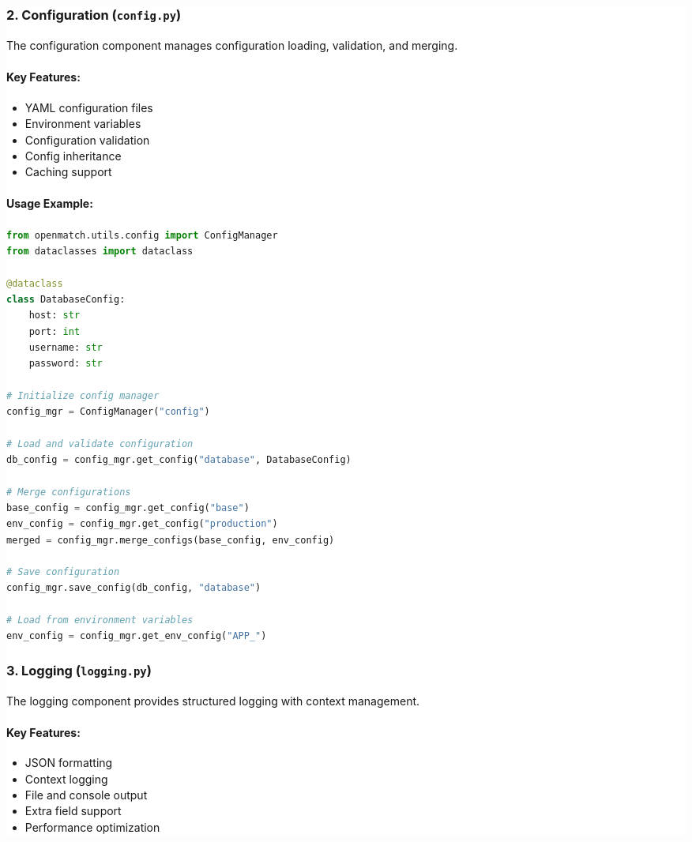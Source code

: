 ### 2. Configuration (`config.py`)

The configuration component manages configuration loading, validation, and merging.

#### Key Features:
- YAML configuration files
- Environment variables
- Configuration validation
- Config inheritance
- Caching support

#### Usage Example:
```python
from openmatch.utils.config import ConfigManager
from dataclasses import dataclass

@dataclass
class DatabaseConfig:
    host: str
    port: int
    username: str
    password: str

# Initialize config manager
config_mgr = ConfigManager("config")

# Load and validate configuration
db_config = config_mgr.get_config("database", DatabaseConfig)

# Merge configurations
base_config = config_mgr.get_config("base")
env_config = config_mgr.get_config("production")
merged = config_mgr.merge_configs(base_config, env_config)

# Save configuration
config_mgr.save_config(db_config, "database")

# Load from environment variables
env_config = config_mgr.get_env_config("APP_")
```

### 3. Logging (`logging.py`)

The logging component provides structured logging with context management.

#### Key Features:
- JSON formatting
- Context logging
- File and console output
- Extra field support
- Performance optimization
